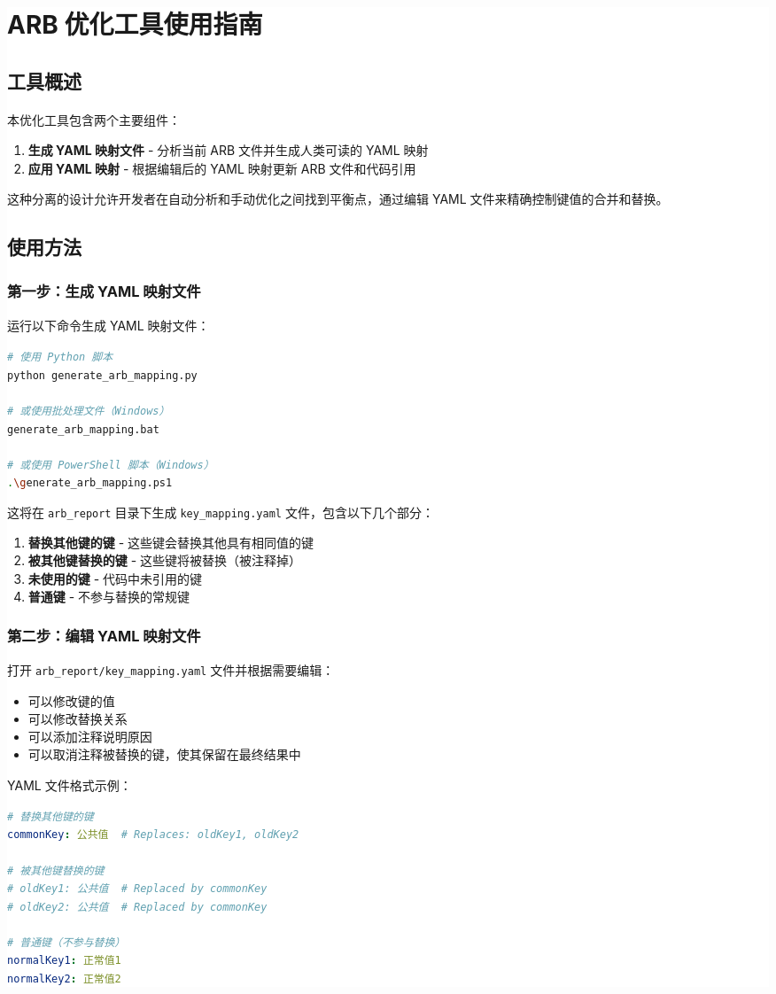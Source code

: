 # ARB 优化工具使用指南

## 工具概述

本优化工具包含两个主要组件：

1. **生成 YAML 映射文件** - 分析当前 ARB 文件并生成人类可读的 YAML 映射
2. **应用 YAML 映射** - 根据编辑后的 YAML 映射更新 ARB 文件和代码引用

这种分离的设计允许开发者在自动分析和手动优化之间找到平衡点，通过编辑 YAML 文件来精确控制键值的合并和替换。

## 使用方法

### 第一步：生成 YAML 映射文件

运行以下命令生成 YAML 映射文件：

```bash
# 使用 Python 脚本
python generate_arb_mapping.py

# 或使用批处理文件（Windows）
generate_arb_mapping.bat

# 或使用 PowerShell 脚本（Windows）
.\generate_arb_mapping.ps1
```

这将在 `arb_report` 目录下生成 `key_mapping.yaml` 文件，包含以下几个部分：

1. **替换其他键的键** - 这些键会替换其他具有相同值的键
2. **被其他键替换的键** - 这些键将被替换（被注释掉）
3. **未使用的键** - 代码中未引用的键
4. **普通键** - 不参与替换的常规键

### 第二步：编辑 YAML 映射文件

打开 `arb_report/key_mapping.yaml` 文件并根据需要编辑：

- 可以修改键的值
- 可以修改替换关系
- 可以添加注释说明原因
- 可以取消注释被替换的键，使其保留在最终结果中

YAML 文件格式示例：

```yaml
# 替换其他键的键
commonKey: 公共值  # Replaces: oldKey1, oldKey2

# 被其他键替换的键
# oldKey1: 公共值  # Replaced by commonKey
# oldKey2: 公共值  # Replaced by commonKey

# 普通键（不参与替换）
normalKey1: 正常值1
normalKey2: 正常值2
```
